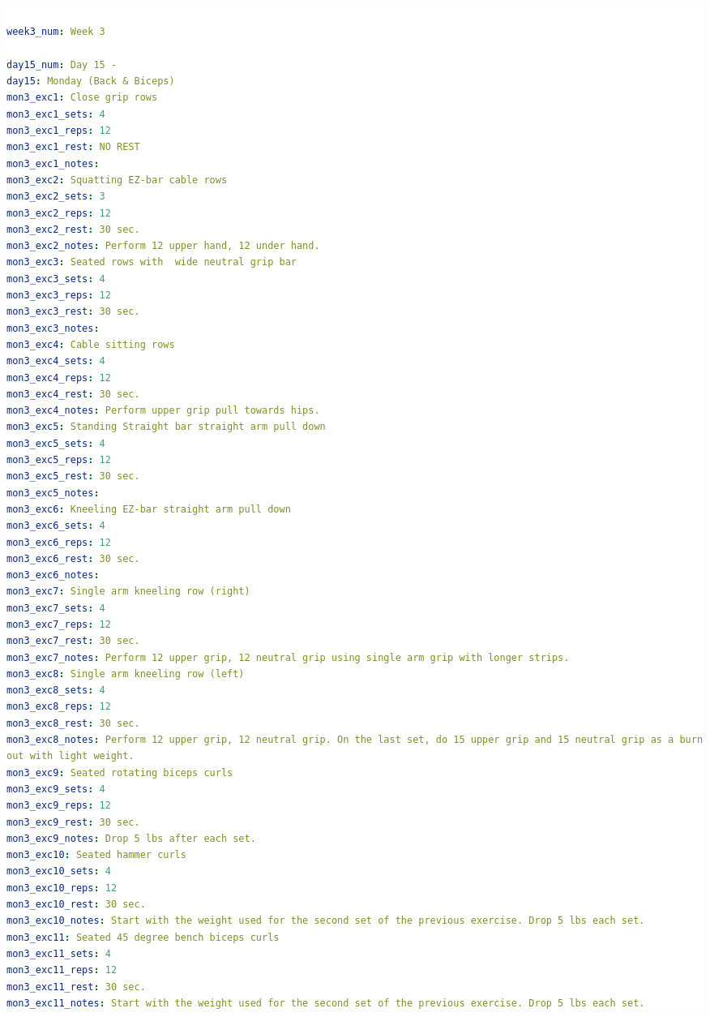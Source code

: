 ```yaml

week3_num: Week 3

day15_num: Day 15 -
day15: Monday (Back & Biceps)
mon3_exc1: Close grip rows
mon3_exc1_sets: 4
mon3_exc1_reps: 12
mon3_exc1_rest: NO REST
mon3_exc1_notes:
mon3_exc2: Squatting EZ-bar cable rows
mon3_exc2_sets: 3
mon3_exc2_reps: 12
mon3_exc2_rest: 30 sec.
mon3_exc2_notes: Perform 12 upper hand, 12 under hand.
mon3_exc3: Seated rows with  wide neutral grip bar
mon3_exc3_sets: 4
mon3_exc3_reps: 12
mon3_exc3_rest: 30 sec.
mon3_exc3_notes:
mon3_exc4: Cable sitting rows
mon3_exc4_sets: 4
mon3_exc4_reps: 12
mon3_exc4_rest: 30 sec.
mon3_exc4_notes: Perform upper grip pull towards hips.
mon3_exc5: Standing Straight bar straight arm pull down
mon3_exc5_sets: 4
mon3_exc5_reps: 12
mon3_exc5_rest: 30 sec.
mon3_exc5_notes:
mon3_exc6: Kneeling EZ-bar straight arm pull down
mon3_exc6_sets: 4
mon3_exc6_reps: 12
mon3_exc6_rest: 30 sec.
mon3_exc6_notes:
mon3_exc7: Single arm kneeling row (right)
mon3_exc7_sets: 4
mon3_exc7_reps: 12
mon3_exc7_rest: 30 sec.
mon3_exc7_notes: Perform 12 upper grip, 12 neutral grip using single arm grip with longer strips.
mon3_exc8: Single arm kneeling row (left)
mon3_exc8_sets: 4
mon3_exc8_reps: 12
mon3_exc8_rest: 30 sec.
mon3_exc8_notes: Perform 12 upper grip, 12 neutral grip. On the last set, do 15 upper grip and 15 neutral grip as a burnout with light weight.
mon3_exc9: Seated rotating biceps curls
mon3_exc9_sets: 4
mon3_exc9_reps: 12
mon3_exc9_rest: 30 sec.
mon3_exc9_notes: Drop 5 lbs after each set.
mon3_exc10: Seated hammer curls
mon3_exc10_sets: 4
mon3_exc10_reps: 12
mon3_exc10_rest: 30 sec.
mon3_exc10_notes: Start with the weight used for the second set of the previous exercise. Drop 5 lbs each set.
mon3_exc11: Seated 45 degree bench biceps curls
mon3_exc11_sets: 4
mon3_exc11_reps: 12
mon3_exc11_rest: 30 sec.
mon3_exc11_notes: Start with the weight used for the second set of the previous exercise. Drop 5 lbs each set.
```